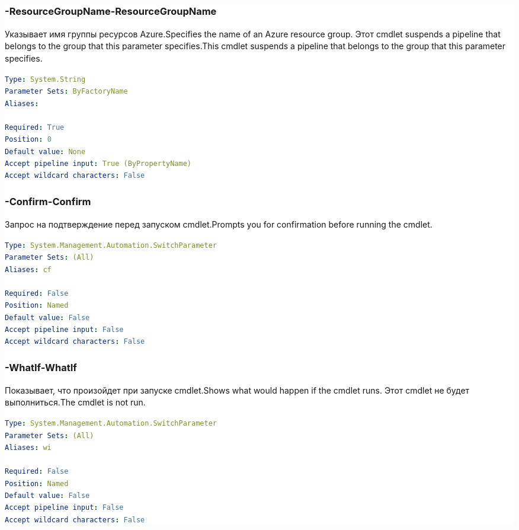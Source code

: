 ### <span data-ttu-id="adff2-125">-ResourceGroupName</span><span class="sxs-lookup"><span data-stu-id="adff2-125">-ResourceGroupName</span></span>
<span data-ttu-id="adff2-126">Указывает имя группы ресурсов Azure.</span><span class="sxs-lookup"><span data-stu-id="adff2-126">Specifies the name of an Azure resource group.</span></span>
<span data-ttu-id="adff2-127">Этот cmdlet suspends a pipeline that belongs to the group that this parameter specifies.</span><span class="sxs-lookup"><span data-stu-id="adff2-127">This cmdlet suspends a pipeline that belongs to the group that this parameter specifies.</span></span>

```yaml
Type: System.String
Parameter Sets: ByFactoryName
Aliases:

Required: True
Position: 0
Default value: None
Accept pipeline input: True (ByPropertyName)
Accept wildcard characters: False
```

### <span data-ttu-id="adff2-128">-Confirm</span><span class="sxs-lookup"><span data-stu-id="adff2-128">-Confirm</span></span>
<span data-ttu-id="adff2-129">Запрос на подтверждение перед запуском cmdlet.</span><span class="sxs-lookup"><span data-stu-id="adff2-129">Prompts you for confirmation before running the cmdlet.</span></span>

```yaml
Type: System.Management.Automation.SwitchParameter
Parameter Sets: (All)
Aliases: cf

Required: False
Position: Named
Default value: False
Accept pipeline input: False
Accept wildcard characters: False
```

### <span data-ttu-id="adff2-130">-WhatIf</span><span class="sxs-lookup"><span data-stu-id="adff2-130">-WhatIf</span></span>
<span data-ttu-id="adff2-131">Показывает, что произойдет при запуске cmdlet.</span><span class="sxs-lookup"><span data-stu-id="adff2-131">Shows what would happen if the cmdlet runs.</span></span>
<span data-ttu-id="adff2-132">Этот cmdlet не будет выполниться.</span><span class="sxs-lookup"><span data-stu-id="adff2-132">The cmdlet is not run.</span></span>

```yaml
Type: System.Management.Automation.SwitchParameter
Parameter Sets: (All)
Aliases: wi

Required: False
Position: Named
Default value: False
Accept pipeline input: False
Accept wildcard characters: False
```
